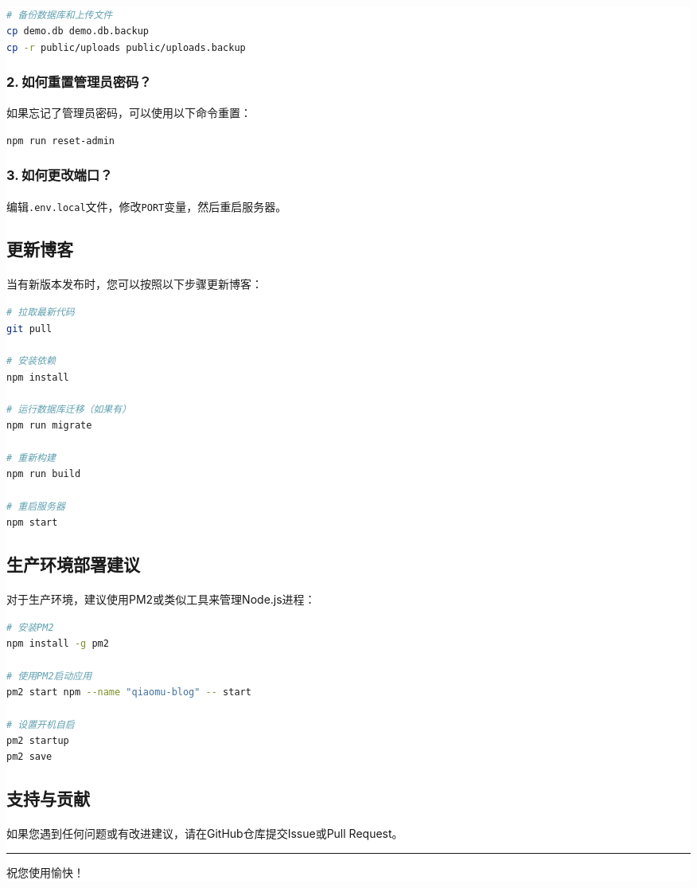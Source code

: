 ```bash
# 备份数据库和上传文件
cp demo.db demo.db.backup
cp -r public/uploads public/uploads.backup
```

### 2. 如何重置管理员密码？

如果忘记了管理员密码，可以使用以下命令重置：

```bash
npm run reset-admin
```

### 3. 如何更改端口？

编辑`.env.local`文件，修改`PORT`变量，然后重启服务器。

## 更新博客

当有新版本发布时，您可以按照以下步骤更新博客：

```bash
# 拉取最新代码
git pull

# 安装依赖
npm install

# 运行数据库迁移（如果有）
npm run migrate

# 重新构建
npm run build

# 重启服务器
npm start
```

## 生产环境部署建议

对于生产环境，建议使用PM2或类似工具来管理Node.js进程：

```bash
# 安装PM2
npm install -g pm2

# 使用PM2启动应用
pm2 start npm --name "qiaomu-blog" -- start

# 设置开机自启
pm2 startup
pm2 save
```

## 支持与贡献

如果您遇到任何问题或有改进建议，请在GitHub仓库提交Issue或Pull Request。

---

祝您使用愉快！

